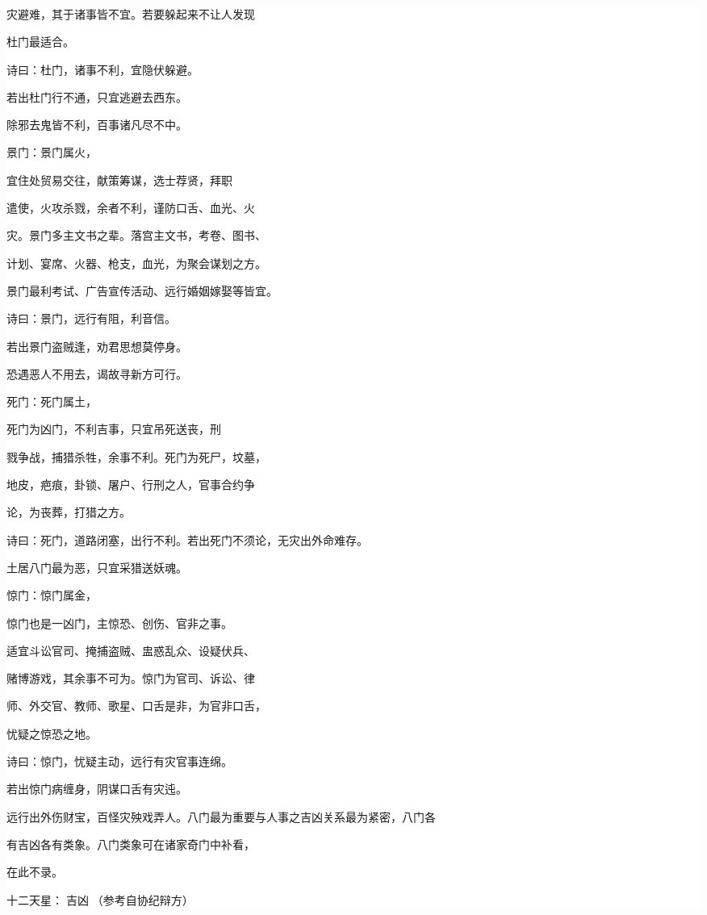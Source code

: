 灾避难，其于诸事皆不宜。若要躲起来不让人发现

杜门最适合。

诗曰：杜门，诸事不利，宜隐伏躲避。

若出杜门行不通，只宜逃避去西东。

除邪去鬼皆不利，百事诸凡尽不中。

景门：景门属火，

宜住处贸易交往，献策筹谋，选士荐贤，拜职

遣使，火攻杀戮，余者不利，谨防口舌、血光、火

灾。景门多主文书之辈。落宫主文书，考卷、图书、

计划、宴席、火器、枪支，血光，为聚会谋划之方。

景门最利考试、广告宣传活动、远行婚姻嫁娶等皆宜。

诗曰：景门，远行有阻，利音信。

若出景门盗贼逢，劝君思想莫停身。

恐遇恶人不用去，谒故寻新方可行。

死门：死门属土，

死门为凶门，不利吉事，只宜吊死送丧，刑

戮争战，捕猎杀牲，余事不利。死门为死尸，坟墓，

地皮，疤痕，卦锁、屠户、行刑之人，官事合约争

论，为丧葬，打猎之方。

诗曰：死门，道路闭塞，出行不利。若出死门不须论，无灾出外命难存。

土居八门最为恶，只宜采猎送妖魂。

惊门：惊门属金，

惊门也是一凶门，主惊恐、创伤、官非之事。

适宜斗讼官司、掩捕盗贼、盅惑乱众、设疑伏兵、

赌博游戏，其余事不可为。惊门为官司、诉讼、律

师、外交官、教师、歌星、口舌是非，为官非口舌，

忧疑之惊恐之地。

诗曰：惊门，忧疑主动，远行有灾官事连绵。

若出惊门病缠身，阴谋口舌有灾迍。

远行出外伤财宝，百怪灾殃戏弄人。八门最为重要与人事之吉凶关系最为紧密，八门各

有吉凶各有类象。八门类象可在诸家奇门中补看，

在此不录。

十二天星： 吉凶 （参考自协纪辩方）
